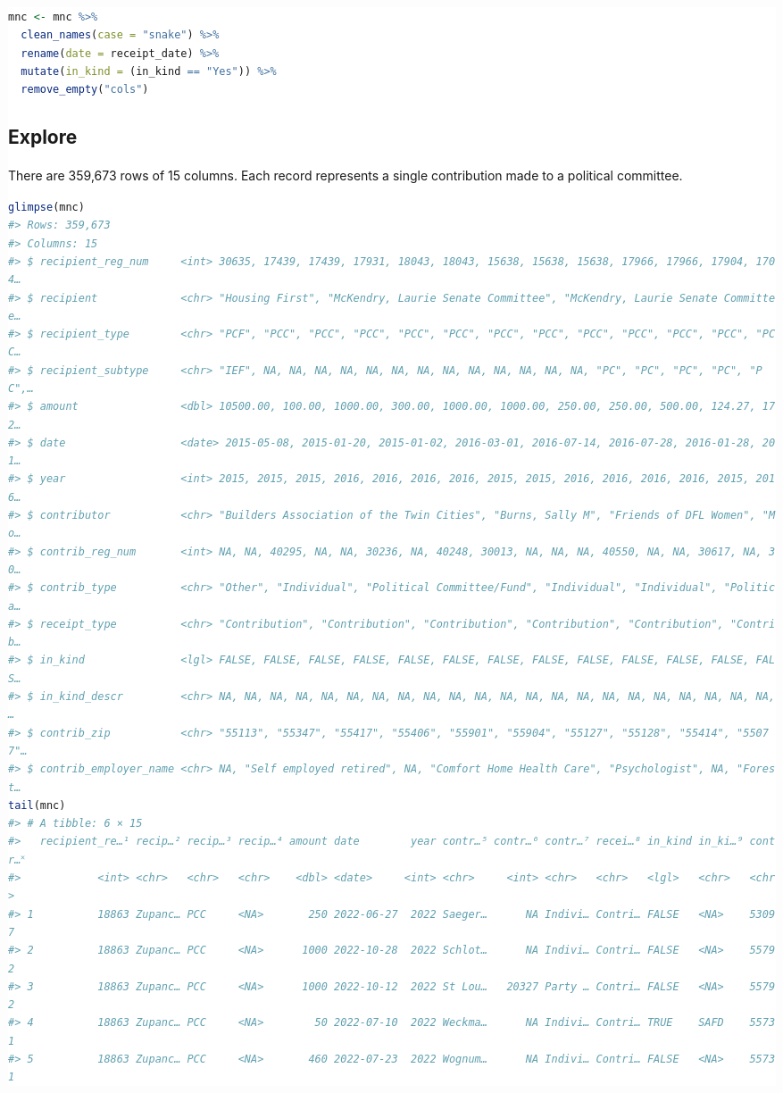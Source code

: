 ``` r
mnc <- mnc %>% 
  clean_names(case = "snake") %>% 
  rename(date = receipt_date) %>% 
  mutate(in_kind = (in_kind == "Yes")) %>% 
  remove_empty("cols")
```

## Explore

There are 359,673 rows of 15 columns. Each record represents a single
contribution made to a political committee.

``` r
glimpse(mnc)
#> Rows: 359,673
#> Columns: 15
#> $ recipient_reg_num     <int> 30635, 17439, 17439, 17931, 18043, 18043, 15638, 15638, 15638, 17966, 17966, 17904, 1704…
#> $ recipient             <chr> "Housing First", "McKendry, Laurie Senate Committee", "McKendry, Laurie Senate Committee…
#> $ recipient_type        <chr> "PCF", "PCC", "PCC", "PCC", "PCC", "PCC", "PCC", "PCC", "PCC", "PCC", "PCC", "PCC", "PCC…
#> $ recipient_subtype     <chr> "IEF", NA, NA, NA, NA, NA, NA, NA, NA, NA, NA, NA, NA, NA, "PC", "PC", "PC", "PC", "PC",…
#> $ amount                <dbl> 10500.00, 100.00, 1000.00, 300.00, 1000.00, 1000.00, 250.00, 250.00, 500.00, 124.27, 172…
#> $ date                  <date> 2015-05-08, 2015-01-20, 2015-01-02, 2016-03-01, 2016-07-14, 2016-07-28, 2016-01-28, 201…
#> $ year                  <int> 2015, 2015, 2015, 2016, 2016, 2016, 2016, 2015, 2015, 2016, 2016, 2016, 2016, 2015, 2016…
#> $ contributor           <chr> "Builders Association of the Twin Cities", "Burns, Sally M", "Friends of DFL Women", "Mo…
#> $ contrib_reg_num       <int> NA, NA, 40295, NA, NA, 30236, NA, 40248, 30013, NA, NA, NA, 40550, NA, NA, 30617, NA, 30…
#> $ contrib_type          <chr> "Other", "Individual", "Political Committee/Fund", "Individual", "Individual", "Politica…
#> $ receipt_type          <chr> "Contribution", "Contribution", "Contribution", "Contribution", "Contribution", "Contrib…
#> $ in_kind               <lgl> FALSE, FALSE, FALSE, FALSE, FALSE, FALSE, FALSE, FALSE, FALSE, FALSE, FALSE, FALSE, FALS…
#> $ in_kind_descr         <chr> NA, NA, NA, NA, NA, NA, NA, NA, NA, NA, NA, NA, NA, NA, NA, NA, NA, NA, NA, NA, NA, NA, …
#> $ contrib_zip           <chr> "55113", "55347", "55417", "55406", "55901", "55904", "55127", "55128", "55414", "55077"…
#> $ contrib_employer_name <chr> NA, "Self employed retired", NA, "Comfort Home Health Care", "Psychologist", NA, "Forest…
tail(mnc)
#> # A tibble: 6 × 15
#>   recipient_re…¹ recip…² recip…³ recip…⁴ amount date        year contr…⁵ contr…⁶ contr…⁷ recei…⁸ in_kind in_ki…⁹ contr…˟
#>            <int> <chr>   <chr>   <chr>    <dbl> <date>     <int> <chr>     <int> <chr>   <chr>   <lgl>   <chr>   <chr>  
#> 1          18863 Zupanc… PCC     <NA>       250 2022-06-27  2022 Saeger…      NA Indivi… Contri… FALSE   <NA>    53097  
#> 2          18863 Zupanc… PCC     <NA>      1000 2022-10-28  2022 Schlot…      NA Indivi… Contri… FALSE   <NA>    55792  
#> 3          18863 Zupanc… PCC     <NA>      1000 2022-10-12  2022 St Lou…   20327 Party … Contri… FALSE   <NA>    55792  
#> 4          18863 Zupanc… PCC     <NA>        50 2022-07-10  2022 Weckma…      NA Indivi… Contri… TRUE    SAFD    55731  
#> 5          18863 Zupanc… PCC     <NA>       460 2022-07-23  2022 Wognum…      NA Indivi… Contri… FALSE   <NA>    55731  
```